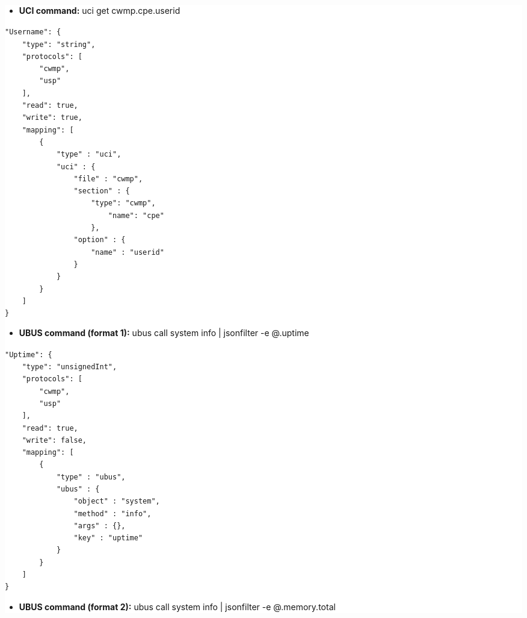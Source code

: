 - **UCI command:** uci get cwmp.cpe.userid

```plain
"Username": {
	"type": "string", 
	"protocols": [
		"cwmp", 
		"usp"
	],
	"read": true, 
	"write": true, 
	"mapping": [
		{
			"type" : "uci",
			"uci" : {
				"file" : "cwmp",
				"section" : {
					"type": "cwmp",
	      				"name": "cpe"
	       			},
				"option" : {
					"name" : "userid"
				}
			}
		}
	]
}
```
- **UBUS command (format 1):** ubus call system info | jsonfilter -e @.uptime

```plain
"Uptime": {
	"type": "unsignedInt", 
	"protocols": [
		"cwmp", 
		"usp"
	],
	"read": true, 
	"write": false,
	"mapping": [
		{
			"type" : "ubus",
			"ubus" : {
				"object" : "system",
				"method" : "info",
				"args" : {},
				"key" : "uptime"
			}
		}
	]
}
```
- **UBUS command (format 2):** ubus call system info | jsonfilter -e @.memory.total
